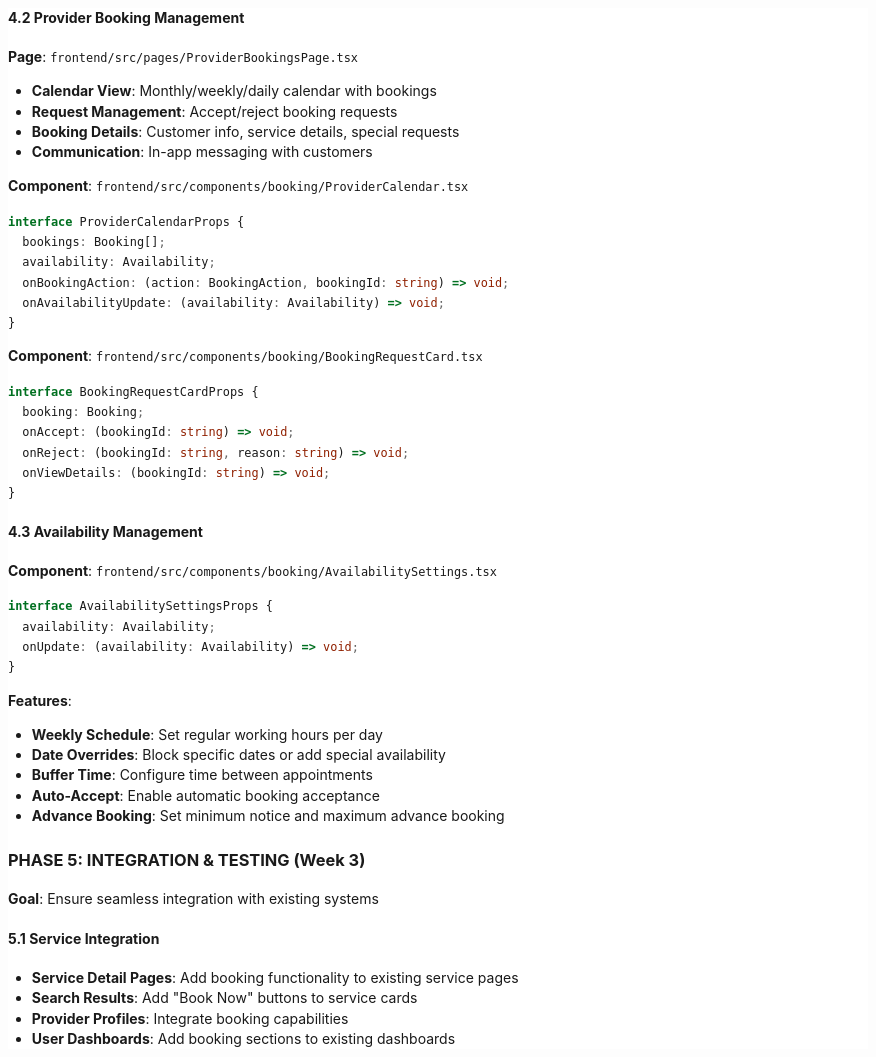 #### **4.2 Provider Booking Management**

**Page**: `frontend/src/pages/ProviderBookingsPage.tsx`
- **Calendar View**: Monthly/weekly/daily calendar with bookings
- **Request Management**: Accept/reject booking requests
- **Booking Details**: Customer info, service details, special requests
- **Communication**: In-app messaging with customers

**Component**: `frontend/src/components/booking/ProviderCalendar.tsx`
```typescript
interface ProviderCalendarProps {
  bookings: Booking[];
  availability: Availability;
  onBookingAction: (action: BookingAction, bookingId: string) => void;
  onAvailabilityUpdate: (availability: Availability) => void;
}
```

**Component**: `frontend/src/components/booking/BookingRequestCard.tsx`
```typescript
interface BookingRequestCardProps {
  booking: Booking;
  onAccept: (bookingId: string) => void;
  onReject: (bookingId: string, reason: string) => void;
  onViewDetails: (bookingId: string) => void;
}
```

#### **4.3 Availability Management**

**Component**: `frontend/src/components/booking/AvailabilitySettings.tsx`
```typescript
interface AvailabilitySettingsProps {
  availability: Availability;
  onUpdate: (availability: Availability) => void;
}
```

**Features**:
- **Weekly Schedule**: Set regular working hours per day
- **Date Overrides**: Block specific dates or add special availability
- **Buffer Time**: Configure time between appointments
- **Auto-Accept**: Enable automatic booking acceptance
- **Advance Booking**: Set minimum notice and maximum advance booking

### **PHASE 5: INTEGRATION & TESTING** (Week 3)

**Goal**: Ensure seamless integration with existing systems

#### **5.1 Service Integration**
- **Service Detail Pages**: Add booking functionality to existing service pages
- **Search Results**: Add "Book Now" buttons to service cards
- **Provider Profiles**: Integrate booking capabilities
- **User Dashboards**: Add booking sections to existing dashboards
